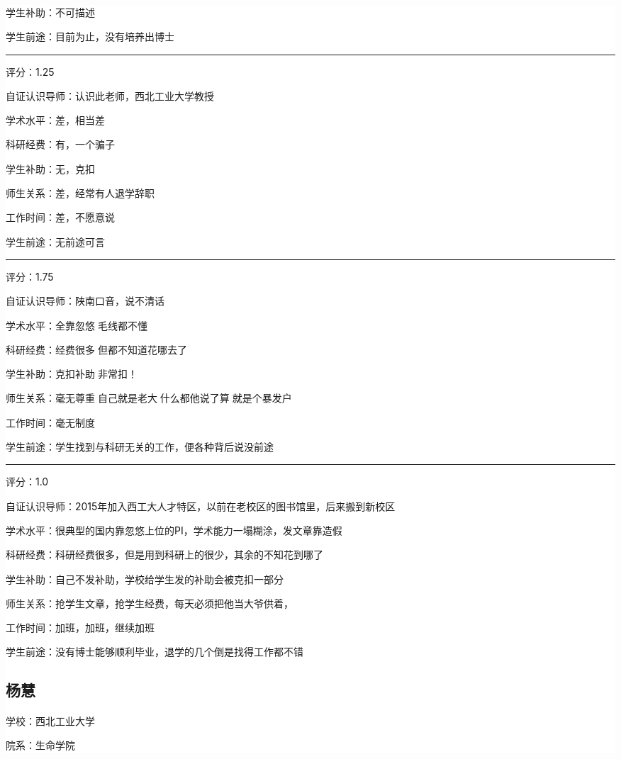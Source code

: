 学生补助：不可描述

学生前途：目前为止，没有培养出博士

* * *

评分：1.25

自证认识导师：认识此老师，西北工业大学教授

学术水平：差，相当差

科研经费：有，一个骗子

学生补助：无，克扣

师生关系：差，经常有人退学辞职

工作时间：差，不愿意说

学生前途：无前途可言

* * *

评分：1.75

自证认识导师：陕南口音，说不清话

学术水平：全靠忽悠 毛线都不懂

科研经费：经费很多 但都不知道花哪去了

学生补助：克扣补助 非常扣！

师生关系：毫无尊重 自己就是老大 什么都他说了算 就是个暴发户

工作时间：毫无制度

学生前途：学生找到与科研无关的工作，便各种背后说没前途

* * *

评分：1.0

自证认识导师：2015年加入西工大人才特区，以前在老校区的图书馆里，后来搬到新校区

学术水平：很典型的国内靠忽悠上位的PI，学术能力一塌糊涂，发文章靠造假

科研经费：科研经费很多，但是用到科研上的很少，其余的不知花到哪了

学生补助：自己不发补助，学校给学生发的补助会被克扣一部分

师生关系：抢学生文章，抢学生经费，每天必须把他当大爷供着，

工作时间：加班，加班，继续加班

学生前途：没有博士能够顺利毕业，退学的几个倒是找得工作都不错

## 杨慧

学校：西北工业大学

院系：生命学院
